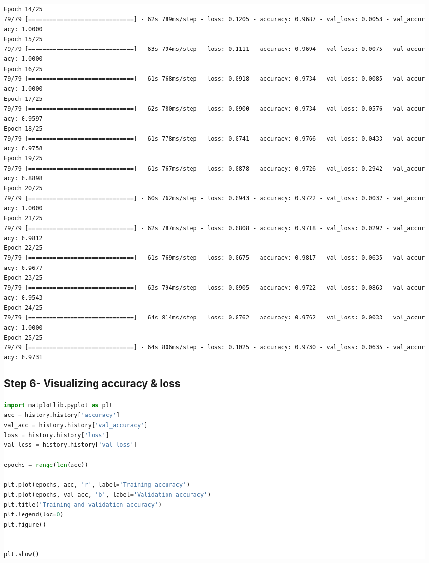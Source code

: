     Epoch 14/25
    79/79 [==============================] - 62s 789ms/step - loss: 0.1205 - accuracy: 0.9687 - val_loss: 0.0053 - val_accuracy: 1.0000
    Epoch 15/25
    79/79 [==============================] - 63s 794ms/step - loss: 0.1111 - accuracy: 0.9694 - val_loss: 0.0075 - val_accuracy: 1.0000
    Epoch 16/25
    79/79 [==============================] - 61s 768ms/step - loss: 0.0918 - accuracy: 0.9734 - val_loss: 0.0085 - val_accuracy: 1.0000
    Epoch 17/25
    79/79 [==============================] - 62s 780ms/step - loss: 0.0900 - accuracy: 0.9734 - val_loss: 0.0576 - val_accuracy: 0.9597
    Epoch 18/25
    79/79 [==============================] - 61s 778ms/step - loss: 0.0741 - accuracy: 0.9766 - val_loss: 0.0433 - val_accuracy: 0.9758
    Epoch 19/25
    79/79 [==============================] - 61s 767ms/step - loss: 0.0878 - accuracy: 0.9726 - val_loss: 0.2942 - val_accuracy: 0.8898
    Epoch 20/25
    79/79 [==============================] - 60s 762ms/step - loss: 0.0943 - accuracy: 0.9722 - val_loss: 0.0032 - val_accuracy: 1.0000
    Epoch 21/25
    79/79 [==============================] - 62s 787ms/step - loss: 0.0808 - accuracy: 0.9718 - val_loss: 0.0292 - val_accuracy: 0.9812
    Epoch 22/25
    79/79 [==============================] - 61s 769ms/step - loss: 0.0675 - accuracy: 0.9817 - val_loss: 0.0635 - val_accuracy: 0.9677
    Epoch 23/25
    79/79 [==============================] - 63s 794ms/step - loss: 0.0905 - accuracy: 0.9722 - val_loss: 0.0863 - val_accuracy: 0.9543
    Epoch 24/25
    79/79 [==============================] - 64s 814ms/step - loss: 0.0762 - accuracy: 0.9762 - val_loss: 0.0033 - val_accuracy: 1.0000
    Epoch 25/25
    79/79 [==============================] - 64s 806ms/step - loss: 0.1025 - accuracy: 0.9730 - val_loss: 0.0635 - val_accuracy: 0.9731


## Step 6- Visualizing accuracy & loss


```python
import matplotlib.pyplot as plt
acc = history.history['accuracy']
val_acc = history.history['val_accuracy']
loss = history.history['loss']
val_loss = history.history['val_loss']

epochs = range(len(acc))

plt.plot(epochs, acc, 'r', label='Training accuracy')
plt.plot(epochs, val_acc, 'b', label='Validation accuracy')
plt.title('Training and validation accuracy')
plt.legend(loc=0)
plt.figure()


plt.show()
```
